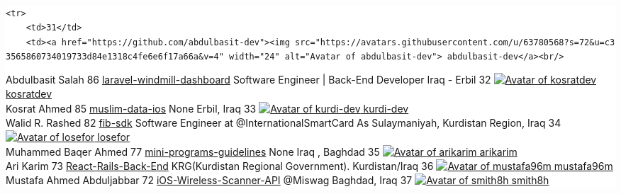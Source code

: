 	<tr>
		<td>31</td>
		<td><a href="https://github.com/abdulbasit-dev"><img src="https://avatars.githubusercontent.com/u/63780568?s=72&u=c33565860734019733d84e1318c4fe6e6f17a66a&v=4" width="24" alt="Avatar of abdulbasit-dev"> abdulbasit-dev</a><br/>
Abdulbasit Salah</td>
		<td>86</td>
		<td><a href="https://github.com/abdulbasit-dev/laravel-windmill-dashboard">laravel-windmill-dashboard</a></td>
		<td>Software Engineer | Back-End Developer</td>
		<td>Iraq - Erbil</td>
	</tr>
	<tr>
		<td>32</td>
		<td><a href="https://github.com/kosratdev"><img src="https://avatars.githubusercontent.com/u/10336475?s=72&u=4dc5f2a425b9f57c7c4e1e591fe87ad9a1853923&v=4" width="24" alt="Avatar of kosratdev"> kosratdev</a><br/>
Kosrat Ahmed</td>
		<td>85</td>
		<td><a href="https://github.com/my-prayers/muslim-data-ios">muslim-data-ios</a></td>
		<td>None</td>
		<td>Erbil, Iraq</td>
	</tr>
	<tr>
		<td>33</td>
		<td><a href="https://github.com/kurdi-dev"><img src="https://avatars.githubusercontent.com/u/74567273?s=72&u=0450d8a01c56a406e639722daad8334255b27eb1&v=4" width="24" alt="Avatar of kurdi-dev"> kurdi-dev</a><br/>
Walid R. Rashed</td>
		<td>82</td>
		<td><a href="https://github.com/kurdi-dev/fib-sdk">fib-sdk</a></td>
		<td>Software Engineer at @InternationalSmartCard</td>
		<td>As Sulaymaniyah, Kurdistan Region, Iraq</td>
	</tr>
	<tr>
		<td>34</td>
		<td><a href="https://github.com/losefor"><img src="https://avatars.githubusercontent.com/u/29139715?s=72&u=a33323eb95590b212c1c859ed85562114e3c6c65&v=4" width="24" alt="Avatar of losefor"> losefor</a><br/>
Muhammed Baqer Ahmed </td>
		<td>77</td>
		<td><a href="https://github.com/losefor/mini-programs-guidelines">mini-programs-guidelines</a></td>
		<td>None</td>
		<td>Iraq , Baghdad</td>
	</tr>
	<tr>
		<td>35</td>
		<td><a href="https://github.com/arikarim"><img src="https://avatars.githubusercontent.com/u/73991906?s=72&u=9b08c1e39646da56ebc299fb8df4e89aef2dcb18&v=4" width="24" alt="Avatar of arikarim"> arikarim</a><br/>
Ari Karim</td>
		<td>73</td>
		<td><a href="https://github.com/arikarim/React-Rails-Back-End">React-Rails-Back-End</a></td>
		<td>KRG(Kurdistan Regional Government).</td>
		<td>Kurdistan/Iraq</td>
	</tr>
	<tr>
		<td>36</td>
		<td><a href="https://github.com/mustafa96m"><img src="https://avatars.githubusercontent.com/u/3526462?s=72&u=1da5d836f609d1b637f99ed424e78d9098e089bd&v=4" width="24" alt="Avatar of mustafa96m"> mustafa96m</a><br/>
Mustafa Ahmed Abduljabbar</td>
		<td>72</td>
		<td><a href="https://github.com/mustafa96m/iOS-Wireless-Scanner-API">iOS-Wireless-Scanner-API</a></td>
		<td>@Miswag </td>
		<td>Baghdad, Iraq</td>
	</tr>
	<tr>
		<td>37</td>
		<td><a href="https://github.com/smith8h"><img src="https://avatars.githubusercontent.com/u/70884742?s=72&u=44beb26466c53f39689d4e19d7d1e7c5dbad21c0&v=4" width="24" alt="Avatar of smith8h"> smith8h</a><br/>